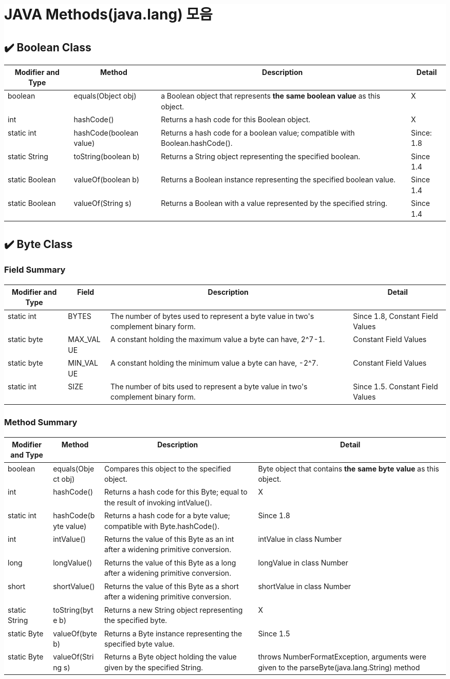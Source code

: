 # JAVA Methods(java.lang) 모음

## ✔️ Boolean Class

|Modifier and Type|Method|Description|Detail|
|---|---|---|---|
|boolean|equals(Object obj)|a Boolean object that represents **the same boolean value** as this object.|X|
|int|hashCode()|Returns a hash code for this Boolean object.|X|
|static int|hashCode(boolean value)|Returns a hash code for a boolean value; compatible with Boolean.hashCode().|Since: 1.8|
|static String|toString(boolean b)|Returns a String object representing the specified boolean.|Since 1.4|
|static Boolean|valueOf(boolean b)|Returns a Boolean instance representing the specified boolean value.|Since 1.4|
|static Boolean|valueOf(String s)|Returns a Boolean with a value represented by the specified string.|Since 1.4|


## ✔️ Byte Class

### Field Summary

|Modifier and Type|Field|Description|Detail|
|---|---|---|---|
|static int|BYTES|The number of bytes used to represent a byte value in two's complement binary form.|Since 1.8, Constant Field Values|
|static byte|MAX_VALUE|A constant holding the maximum value a byte can have, 2^7-1.|Constant Field Values|
|static byte|MIN_VALUE|A constant holding the minimum value a byte can have, -2^7.|Constant Field Values|
|static int|SIZE|The number of bits used to represent a byte value in two's complement binary form.|Since 1.5. Constant Field Values|

### Method Summary

|Modifier and Type|Method|Description|Detail|
|---|---|---|---|
|boolean|equals(Object obj)|Compares this object to the specified object.|Byte object that contains **the same byte value** as this object.|
|int|hashCode()|Returns a hash code for this Byte; equal to the result of invoking intValue().|X|
|static int|hashCode(byte value)|Returns a hash code for a byte value; compatible with Byte.hashCode().|Since 1.8|
|int|intValue()|Returns the value of this Byte as an int after a widening primitive conversion.|intValue in class Number|
|long|longValue()|Returns the value of this Byte as a long after a widening primitive conversion.|longValue in class Number|
|short|shortValue()|Returns the value of this Byte as a short after a widening primitive conversion.|shortValue in class Number|
|static String|toString(byte b)|Returns a new String object representing the specified byte.|X|
|static Byte|valueOf(byte b)|Returns a Byte instance representing the specified byte value.|Since 1.5|
|static Byte|valueOf(String s)|Returns a Byte object holding the value given by the specified String.|throws NumberFormatException, arguments were given to the parseByte(java.lang.String) method|
